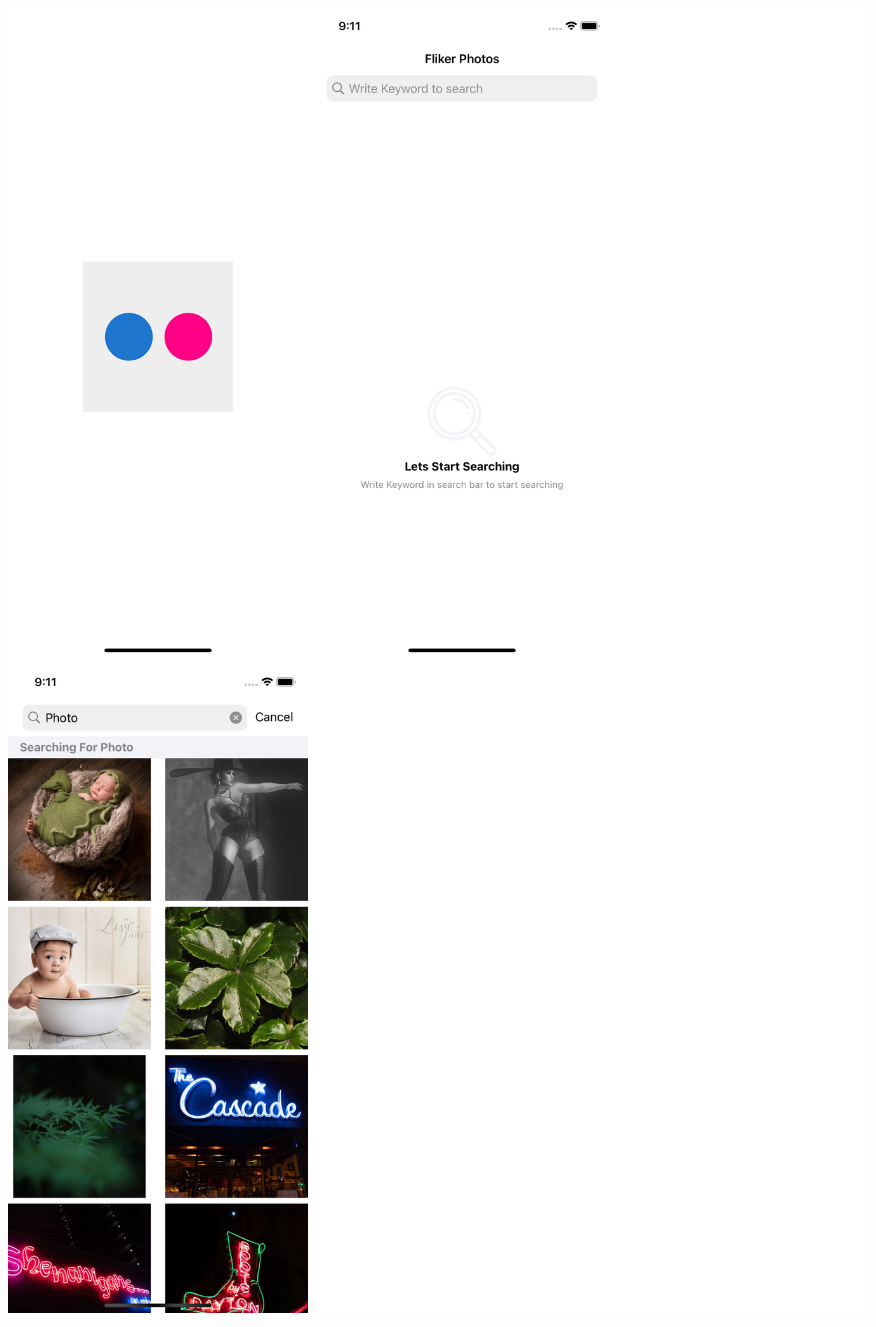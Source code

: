 <img src="images/Splash.png" width="300" height="650">   <img src="images/ReadyToSearch.png" width="300" height="650">   <img src="images/PhotoSearch.png" width="300" height="650">